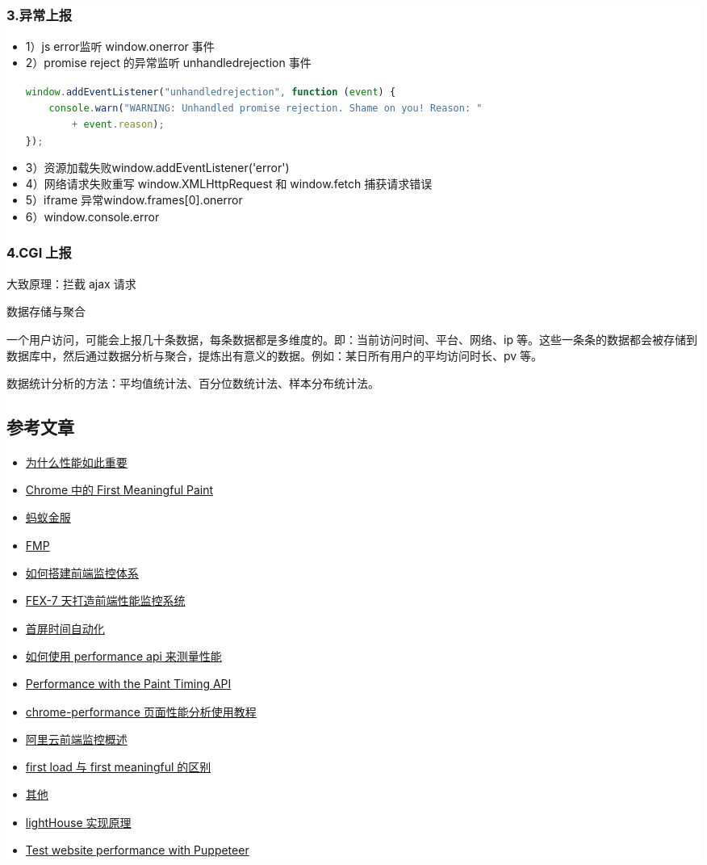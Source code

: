 ### 3.异常上报

- 1）js error监听 window.onerror 事件
- 2）promise reject 的异常监听 unhandledrejection 事件
  ```js
  window.addEventListener("unhandledrejection", function (event) {
      console.warn("WARNING: Unhandled promise rejection. Shame on you! Reason: "
          + event.reason);
  });
  ```
- 3）资源加载失败window.addEventListener('error')
- 4）网络请求失败重写 window.XMLHttpRequest 和 window.fetch 捕获请求错误
- 5）iframe 异常window.frames[0].onerror
- 6）window.console.error
### 4.CGI 上报

大致原理：拦截 ajax 请求

数据存储与聚合

一个用户访问，可能会上报几十条数据，每条数据都是多维度的。即：当前访问时间、平台、网络、ip 等。这些一条条的数据都会被存储到数据库中，然后通过数据分析与聚合，提炼出有意义的数据。例如：某日所有用户的平均访问时长、pv 等。

数据统计分析的方法：平均值统计法、百分位数统计法、样本分布统计法。

## 参考文章
- [为什么性能如此重要](https://developers.google.cn/web/fundamentals/performance/why-performance-matters)

- [Chrome 中的 First Meaningful Paint](https://juejin.im/entry/598080226fb9a03c5d535cd5)

- [蚂蚁金服](https://www.infoq.cn/article/Dxa8aM44oz*Lukk5Ufhy)

- [FMP](https://docs.google.com/document/d/1BR94tJdZLsin5poeet0XoTW60M0SjvOJQttKT-JK8HI/view#heading=h.k50nnyhtptq0)

- [如何搭建前端监控体系](https://www.zhihu.com/question/37585246)

- [FEX-7 天打造前端性能监控系统](https://fex.baidu.com/blog/2014/05/build-performance-monitor-in-7-days/)

- [首屏时间自动化](https://cloud.tencent.com/developer/article/1061844https://segmentfault.com/a/1190000013532766)

- [如何使用 performance api 来测量性能](https://blog.logrocket.com/how-to-practically-use-performance-api-to-measure-performance/Improving) 
- [Performance with the Paint Timing API](https://www.sitepen.com/blog/improving-performance-with-the-paint-timing-api/)

- [chrome-performance 页面性能分析使用教程](https://www.cnblogs.com/ranyonsue/p/9342839.html)

- [阿里云前端监控概述](https://help.aliyun.com/document_detail/58652.html?spm=a2c4g.11186623.6.627.7f782f4dsb9ZV7)

- [first load 与 first meaningful 的区别](https://webenso.com/forget-page-load-time/)

- [其他](https://cdc.tencent.com/2018/09/13/frontend-exception-monitor-research/)

- [lightHouse 实现原理](https://juejin.im/post/5dca05f45188250c643b7d76)

- [Test website performance with Puppeteer](https://michaljanaszek.com/blog/test-website-performance-with-puppeteer)